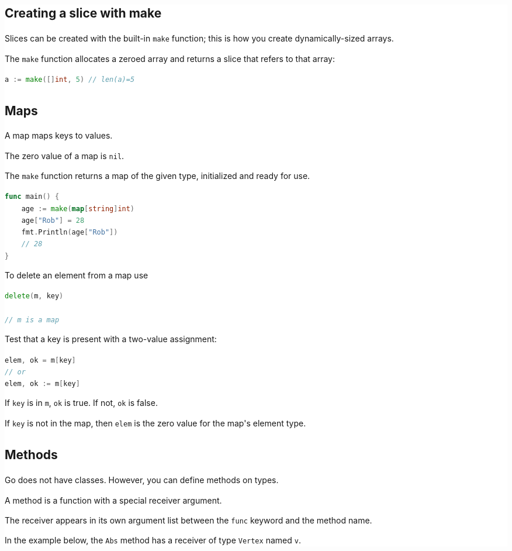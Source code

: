 ## Creating a slice with make

Slices can be created with the built-in `make` function; this is how you create dynamically-sized arrays.

The `make` function allocates a zeroed array and returns a slice that refers to that array:

```go
a := make([]int, 5) // len(a)=5
```

## Maps

A map maps keys to values.

The zero value of a map is `nil`.

The `make` function returns a map of the given type, initialized and ready for use.

```go
func main() {
    age := make(map[string]int)
    age["Rob"] = 28
    fmt.Println(age["Rob"])
    // 28
}
```

To delete an element from a map use

```go
delete(m, key)

// m is a map
```

Test that a key is present with a two-value assignment:

```go
elem, ok = m[key]
// or
elem, ok := m[key]
```

If `key` is in `m`, `ok` is true. If not, `ok` is false.

If `key` is not in the map, then `elem` is the zero value for the map's element type.

## Methods

Go does not have classes. However, you can define methods on types.

A method is a function with a special receiver argument.

The receiver appears in its own argument list between the `func` keyword and the method name.

In the example below, the `Abs` method has a receiver of type `Vertex` named `v`.
